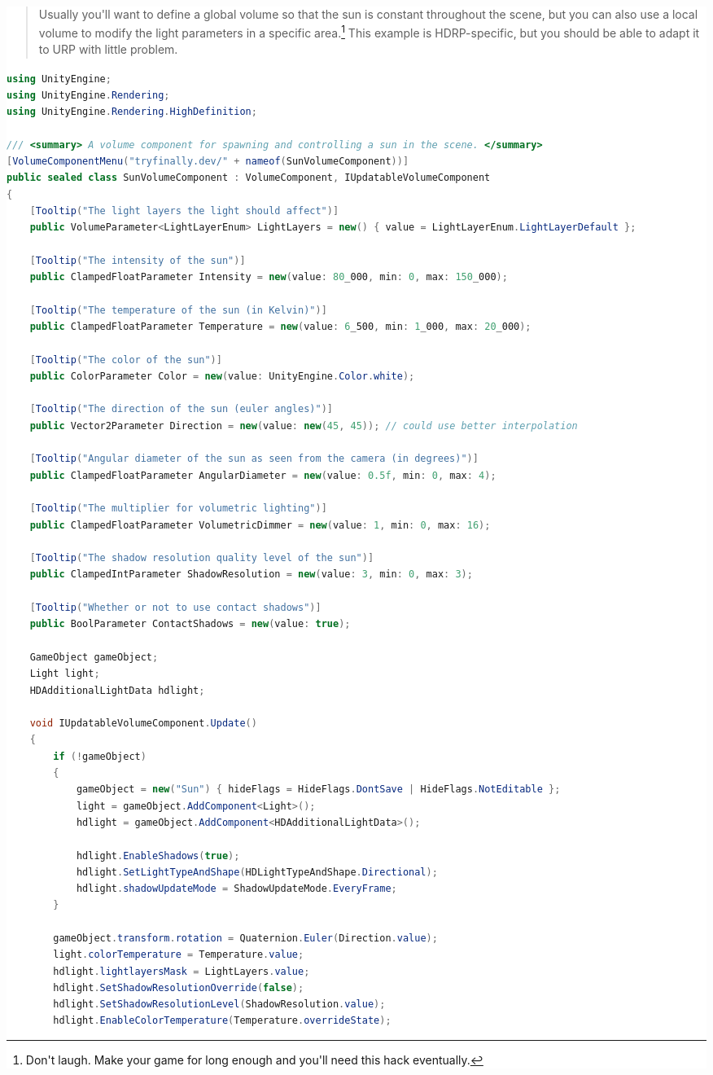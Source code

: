 > Usually you'll want to define a global volume so that the sun is constant throughout the scene, but you can also use a local volume to modify the light parameters in a specific area.[^0]
> This example is HDRP-specific, but you should be able to adapt it to URP with little problem.

[^0]: Don't laugh. Make your game for long enough and you'll need this hack eventually.

```csharp
using UnityEngine;
using UnityEngine.Rendering;
using UnityEngine.Rendering.HighDefinition;

/// <summary> A volume component for spawning and controlling a sun in the scene. </summary>
[VolumeComponentMenu("tryfinally.dev/" + nameof(SunVolumeComponent))]
public sealed class SunVolumeComponent : VolumeComponent, IUpdatableVolumeComponent
{
    [Tooltip("The light layers the light should affect")]
    public VolumeParameter<LightLayerEnum> LightLayers = new() { value = LightLayerEnum.LightLayerDefault };

    [Tooltip("The intensity of the sun")]
    public ClampedFloatParameter Intensity = new(value: 80_000, min: 0, max: 150_000);

    [Tooltip("The temperature of the sun (in Kelvin)")]
    public ClampedFloatParameter Temperature = new(value: 6_500, min: 1_000, max: 20_000);

    [Tooltip("The color of the sun")]
    public ColorParameter Color = new(value: UnityEngine.Color.white);

    [Tooltip("The direction of the sun (euler angles)")]
    public Vector2Parameter Direction = new(value: new(45, 45)); // could use better interpolation

    [Tooltip("Angular diameter of the sun as seen from the camera (in degrees)")]
    public ClampedFloatParameter AngularDiameter = new(value: 0.5f, min: 0, max: 4);
    
    [Tooltip("The multiplier for volumetric lighting")]
    public ClampedFloatParameter VolumetricDimmer = new(value: 1, min: 0, max: 16);

    [Tooltip("The shadow resolution quality level of the sun")]
    public ClampedIntParameter ShadowResolution = new(value: 3, min: 0, max: 3);
    
    [Tooltip("Whether or not to use contact shadows")]
    public BoolParameter ContactShadows = new(value: true);

    GameObject gameObject;
    Light light;
    HDAdditionalLightData hdlight;

    void IUpdatableVolumeComponent.Update()
    {
        if (!gameObject)
        {
            gameObject = new("Sun") { hideFlags = HideFlags.DontSave | HideFlags.NotEditable };
            light = gameObject.AddComponent<Light>();
            hdlight = gameObject.AddComponent<HDAdditionalLightData>();

            hdlight.EnableShadows(true);
            hdlight.SetLightTypeAndShape(HDLightTypeAndShape.Directional);
            hdlight.shadowUpdateMode = ShadowUpdateMode.EveryFrame;
        }

        gameObject.transform.rotation = Quaternion.Euler(Direction.value);
        light.colorTemperature = Temperature.value;
        hdlight.lightlayersMask = LightLayers.value;
        hdlight.SetShadowResolutionOverride(false);
        hdlight.SetShadowResolutionLevel(ShadowResolution.value);
        hdlight.EnableColorTemperature(Temperature.overrideState);
```

[^1]: Just make sure your camera's position is not determined in a time-scale dependent way! This could lead to some weird behaviour (eg. the camera will get stuck when the time scale is 0).